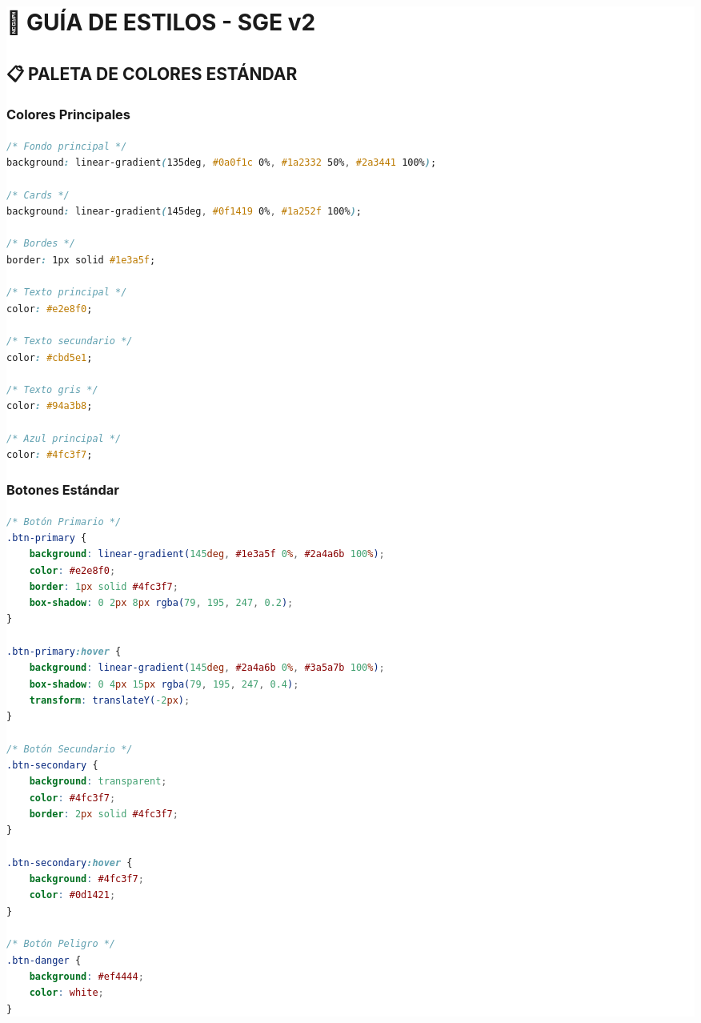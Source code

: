 # 🎨 GUÍA DE ESTILOS - SGE v2

## 📋 PALETA DE COLORES ESTÁNDAR

### Colores Principales
```css
/* Fondo principal */
background: linear-gradient(135deg, #0a0f1c 0%, #1a2332 50%, #2a3441 100%);

/* Cards */
background: linear-gradient(145deg, #0f1419 0%, #1a252f 100%);

/* Bordes */
border: 1px solid #1e3a5f;

/* Texto principal */
color: #e2e8f0;

/* Texto secundario */
color: #cbd5e1;

/* Texto gris */
color: #94a3b8;

/* Azul principal */
color: #4fc3f7;
```

### Botones Estándar
```css
/* Botón Primario */
.btn-primary {
    background: linear-gradient(145deg, #1e3a5f 0%, #2a4a6b 100%);
    color: #e2e8f0;
    border: 1px solid #4fc3f7;
    box-shadow: 0 2px 8px rgba(79, 195, 247, 0.2);
}

.btn-primary:hover {
    background: linear-gradient(145deg, #2a4a6b 0%, #3a5a7b 100%);
    box-shadow: 0 4px 15px rgba(79, 195, 247, 0.4);
    transform: translateY(-2px);
}

/* Botón Secundario */
.btn-secondary {
    background: transparent;
    color: #4fc3f7;
    border: 2px solid #4fc3f7;
}

.btn-secondary:hover {
    background: #4fc3f7;
    color: #0d1421;
}

/* Botón Peligro */
.btn-danger {
    background: #ef4444;
    color: white;
}
```